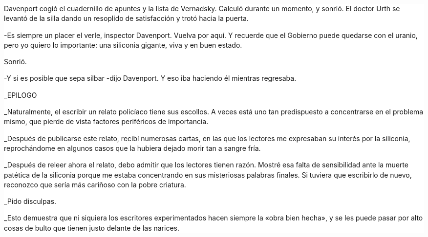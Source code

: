  Davenport cogió el cuadernillo de apuntes y la lista de Vernadsky. Calculó durante un momento, y sonrió. El doctor Urth se levantó de la silla dando un resoplido de satisfacción y trotó hacia la puerta.

-Es siempre un placer el verle, inspector Davenport. Vuelva por aquí. Y recuerde que el Gobierno puede quedarse con el uranio, pero yo quiero lo importante: una siliconia gigante, viva y en buen estado.

Sonrió.

-Y si es posible que sepa silbar -dijo Davenport. Y eso iba haciendo él mientras regresaba.

_EPILOGO

_Naturalmente, el escribir un relato policíaco tiene sus escollos. A veces está uno tan predispuesto a concentrarse en el problema mismo, que pierde de vista factores periféricos de importancia.

_Después de publicarse este relato, recibí numerosas cartas, en las que los lectores me expresaban su interés por la siliconia, reprochándome en algunos casos que la hubiera dejado morir tan a sangre fría.

_Después de releer ahora el relato, debo admitir que los lectores tienen razón. Mostré esa falta de sensibilidad ante la muerte patética de la siliconia porque me estaba concentrando en sus misteriosas palabras finales. Si tuviera que escribirlo de nuevo, reconozco que sería más cariñoso con la pobre criatura.

_Pido disculpas.

_Esto demuestra que ni siquiera los escritores experimentados hacen siempre la «obra bien hecha», y se les puede pasar por alto cosas de bulto que tienen justo delante de las narices.
